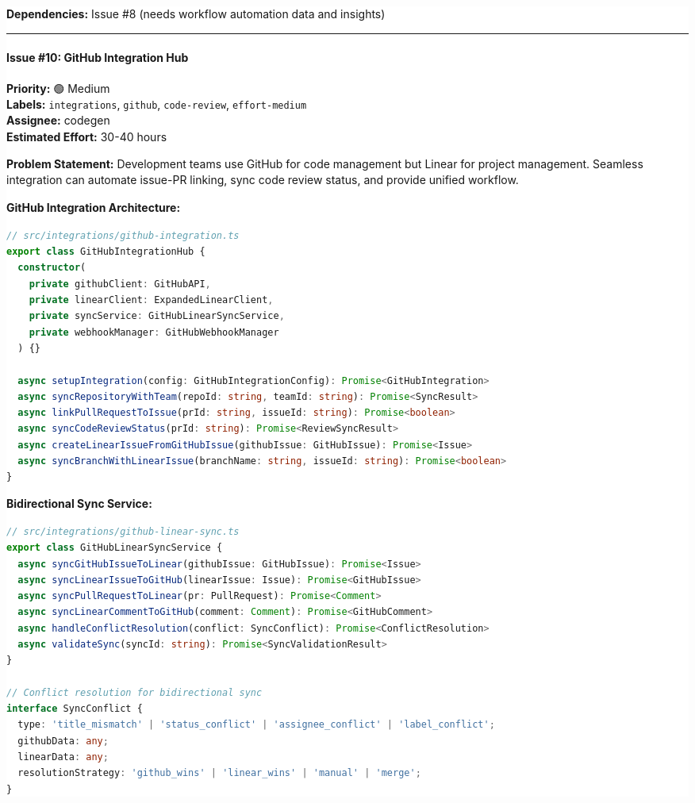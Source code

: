 **Dependencies:** Issue #8 (needs workflow automation data and insights)

---

#### **Issue #10: GitHub Integration Hub**

**Priority:** 🟢 Medium  
**Labels:** `integrations`, `github`, `code-review`, `effort-medium`  
**Assignee:** codegen  
**Estimated Effort:** 30-40 hours

**Problem Statement:**
Development teams use GitHub for code management but Linear for project management. Seamless integration can automate issue-PR linking, sync code review status, and provide unified workflow.

**GitHub Integration Architecture:**

```typescript
// src/integrations/github-integration.ts
export class GitHubIntegrationHub {
  constructor(
    private githubClient: GitHubAPI,
    private linearClient: ExpandedLinearClient,
    private syncService: GitHubLinearSyncService,
    private webhookManager: GitHubWebhookManager
  ) {}

  async setupIntegration(config: GitHubIntegrationConfig): Promise<GitHubIntegration>
  async syncRepositoryWithTeam(repoId: string, teamId: string): Promise<SyncResult>
  async linkPullRequestToIssue(prId: string, issueId: string): Promise<boolean>
  async syncCodeReviewStatus(prId: string): Promise<ReviewSyncResult>
  async createLinearIssueFromGitHubIssue(githubIssue: GitHubIssue): Promise<Issue>
  async syncBranchWithLinearIssue(branchName: string, issueId: string): Promise<boolean>
}
```

**Bidirectional Sync Service:**

```typescript
// src/integrations/github-linear-sync.ts
export class GitHubLinearSyncService {
  async syncGitHubIssueToLinear(githubIssue: GitHubIssue): Promise<Issue>
  async syncLinearIssueToGitHub(linearIssue: Issue): Promise<GitHubIssue>
  async syncPullRequestToLinear(pr: PullRequest): Promise<Comment>
  async syncLinearCommentToGitHub(comment: Comment): Promise<GitHubComment>
  async handleConflictResolution(conflict: SyncConflict): Promise<ConflictResolution>
  async validateSync(syncId: string): Promise<SyncValidationResult>
}

// Conflict resolution for bidirectional sync
interface SyncConflict {
  type: 'title_mismatch' | 'status_conflict' | 'assignee_conflict' | 'label_conflict';
  githubData: any;
  linearData: any;
  resolutionStrategy: 'github_wins' | 'linear_wins' | 'manual' | 'merge';
}
```
